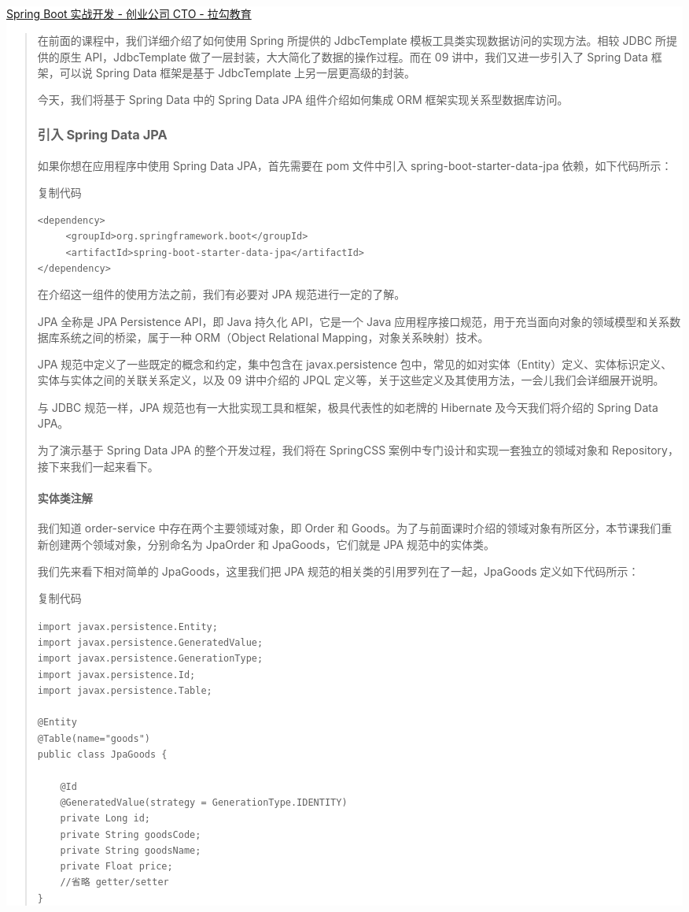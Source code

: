 [Spring Boot 实战开发 - 创业公司 CTO - 拉勾教育](https://kaiwu.lagou.com/course/courseInfo.htm?courseId=557#/detail/pc?id=5725)



> 在前面的课程中，我们详细介绍了如何使用 Spring 所提供的 JdbcTemplate 模板工具类实现数据访问的实现方法。相较 JDBC 所提供的原生 API，JdbcTemplate 做了一层封装，大大简化了数据的操作过程。而在 09 讲中，我们又进一步引入了 Spring Data 框架，可以说 Spring Data 框架是基于 JdbcTemplate 上另一层更高级的封装。
>
> 今天，我们将基于 Spring Data 中的 Spring Data JPA 组件介绍如何集成 ORM 框架实现关系型数据库访问。
>
> ### 引入 Spring Data JPA
>
> 如果你想在应用程序中使用 Spring Data JPA，首先需要在 pom 文件中引入 spring-boot-starter-data-jpa 依赖，如下代码所示：
>
> 复制代码
>
> ```
> <dependency>
>      <groupId>org.springframework.boot</groupId>
>      <artifactId>spring-boot-starter-data-jpa</artifactId>
> </dependency>
> ```
>
> 在介绍这一组件的使用方法之前，我们有必要对 JPA 规范进行一定的了解。
>
> JPA 全称是 JPA Persistence API，即 Java 持久化 API，它是一个 Java 应用程序接口规范，用于充当面向对象的领域模型和关系数据库系统之间的桥梁，属于一种 ORM（Object Relational Mapping，对象关系映射）技术。
>
> JPA 规范中定义了一些既定的概念和约定，集中包含在 javax.persistence 包中，常见的如对实体（Entity）定义、实体标识定义、实体与实体之间的关联关系定义，以及 09 讲中介绍的 JPQL 定义等，关于这些定义及其使用方法，一会儿我们会详细展开说明。
>
> 与 JDBC 规范一样，JPA 规范也有一大批实现工具和框架，极具代表性的如老牌的 Hibernate 及今天我们将介绍的 Spring Data JPA。
>
> 为了演示基于 Spring Data JPA 的整个开发过程，我们将在 SpringCSS 案例中专门设计和实现一套独立的领域对象和 Repository，接下来我们一起来看下。
>
> #### 实体类注解
>
> 我们知道 order-service 中存在两个主要领域对象，即 Order 和 Goods。为了与前面课时介绍的领域对象有所区分，本节课我们重新创建两个领域对象，分别命名为 JpaOrder 和 JpaGoods，它们就是 JPA 规范中的实体类。
>
> 我们先来看下相对简单的 JpaGoods，这里我们把 JPA 规范的相关类的引用罗列在了一起，JpaGoods 定义如下代码所示：
>
> 复制代码
>
> ```
> import javax.persistence.Entity;
> import javax.persistence.GeneratedValue;
> import javax.persistence.GenerationType;
> import javax.persistence.Id;
> import javax.persistence.Table;
>  
> @Entity
> @Table(name="goods")
> public class JpaGoods {
>     
>     @Id
>     @GeneratedValue(strategy = GenerationType.IDENTITY)
>     private Long id;    
>     private String goodsCode;
>     private String goodsName;
>     private Float price;    
>     //省略 getter/setter
> }
> ```
>